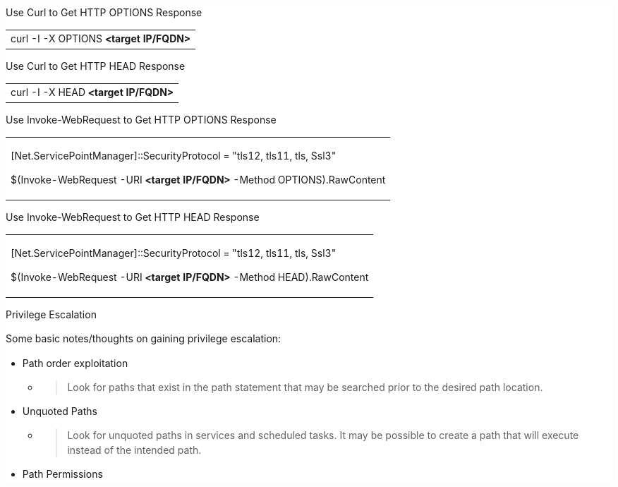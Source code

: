 <span id="anchor-9"></span>

<span id="anchor-10"></span>Use Curl to Get HTTP OPTIONS Response

|                                           |
| ----------------------------------------- |
| curl -I -X OPTIONS **\<target IP/FQDN\>** |

<span id="anchor-11"></span>Use Curl to Get HTTP HEAD Response

|                                        |
| -------------------------------------- |
| curl -I -X HEAD **\<target IP/FQDN\>** |

<span id="anchor-12"></span>Use Invoke-WebRequest to Get HTTP OPTIONS
Response

<table>
<tbody>
<tr class="odd">
<td><p>[Net.ServicePointManager]::SecurityProtocol = "tls12, tls11, tls, Ssl3"</p>
<p>$(Invoke-WebRequest -URI <strong>&lt;target IP/FQDN&gt;</strong> -Method OPTIONS).RawContent</p></td>
</tr>
</tbody>
</table>

<span id="anchor-13"></span>Use Invoke-WebRequest to Get HTTP HEAD
Response

<table>
<tbody>
<tr class="odd">
<td><p>[Net.ServicePointManager]::SecurityProtocol = "tls12, tls11, tls, Ssl3"</p>
<p>$(Invoke-WebRequest -URI <strong>&lt;target IP/FQDN&gt;</strong> -Method HEAD).RawContent</p></td>
</tr>
</tbody>
</table>

<span id="anchor-14"></span>Privilege Escalation

Some basic notes/thoughts on gaining privilege escalation:

  - Path order exploitation
    
      - > Look for paths that exist in the path statement that may be
        > searched prior to the desired path location.

  - Unquoted Paths
    
      - > Look for unquoted paths in services and scheduled tasks. It
        > may be possible to create a path that will execute instead of
        > the intended path.

  - Path Permissions
    